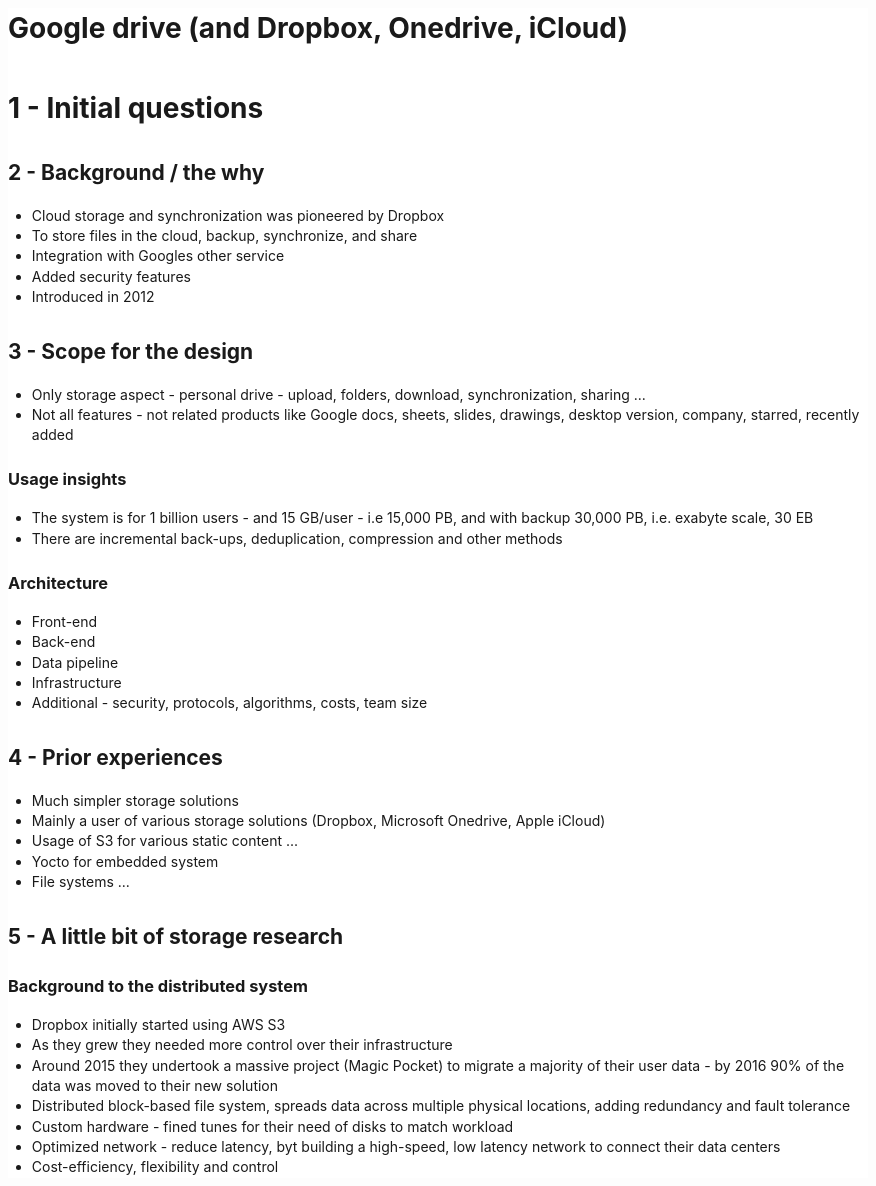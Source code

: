 # Google drive (and Dropbox, Onedrive, iCloud)

# 1 - Initial questions

## 2 - Background / the why

- Cloud storage and synchronization was pioneered by Dropbox
- To store files in the cloud, backup, synchronize, and share
- Integration with Googles other service
- Added security features
- Introduced in 2012

## 3 - Scope for the design

- Only storage aspect - personal drive - upload, folders, download, synchronization, sharing ...
- Not all features - not related products like Google docs, sheets, slides, drawings, desktop version, company, starred, recently added

### Usage insights

- The system is for 1 billion users - and 15 GB/user - i.e 15,000 PB, and with backup 30,000 PB, i.e. exabyte scale, 30 EB
- There are incremental back-ups, deduplication, compression and other methods

### Architecture

- Front-end
- Back-end
- Data pipeline
- Infrastructure
- Additional - security, protocols, algorithms, costs, team size

## 4 - Prior experiences

- Much simpler storage solutions
- Mainly a user of various storage solutions (Dropbox, Microsoft Onedrive, Apple iCloud)
- Usage of S3 for various static content ...
- Yocto for embedded system
- File systems ...

## 5 - A little bit of storage research

### Background to the distributed system

- Dropbox initially started using AWS S3
- As they grew they needed more control over their infrastructure
- Around 2015 they undertook a massive project (Magic Pocket) to migrate a majority of their user data - by 2016 90% of the data was moved to their new solution
- Distributed block-based file system, spreads data across multiple physical locations, adding redundancy and fault tolerance
- Custom hardware - fined tunes for their need of disks to match workload
- Optimized network - reduce latency, byt building a high-speed, low latency network to connect their data centers
- Cost-efficiency, flexibility and control
